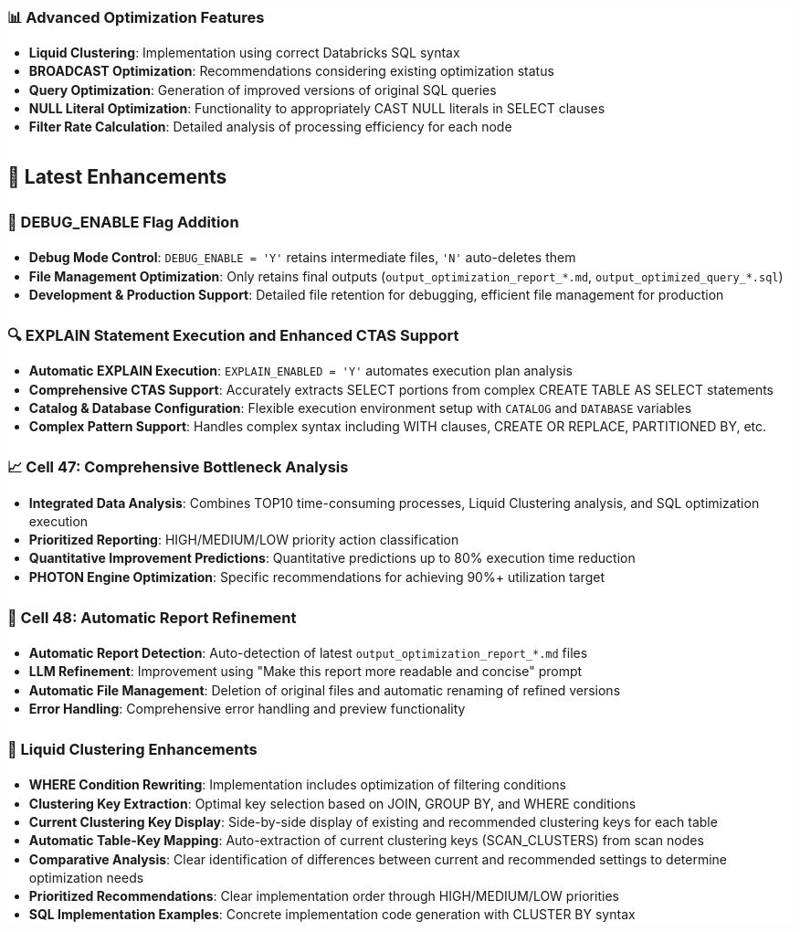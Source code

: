 ### 📊 Advanced Optimization Features
- **Liquid Clustering**: Implementation using correct Databricks SQL syntax
- **BROADCAST Optimization**: Recommendations considering existing optimization status
- **Query Optimization**: Generation of improved versions of original SQL queries
- **NULL Literal Optimization**: Functionality to appropriately CAST NULL literals in SELECT clauses
- **Filter Rate Calculation**: Detailed analysis of processing efficiency for each node

## 🚀 Latest Enhancements

### 🐛 DEBUG_ENABLE Flag Addition
- **Debug Mode Control**: `DEBUG_ENABLE = 'Y'` retains intermediate files, `'N'` auto-deletes them
- **File Management Optimization**: Only retains final outputs (`output_optimization_report_*.md`, `output_optimized_query_*.sql`)
- **Development & Production Support**: Detailed file retention for debugging, efficient file management for production

### 🔍 EXPLAIN Statement Execution and Enhanced CTAS Support
- **Automatic EXPLAIN Execution**: `EXPLAIN_ENABLED = 'Y'` automates execution plan analysis
- **Comprehensive CTAS Support**: Accurately extracts SELECT portions from complex CREATE TABLE AS SELECT statements
- **Catalog & Database Configuration**: Flexible execution environment setup with `CATALOG` and `DATABASE` variables
- **Complex Pattern Support**: Handles complex syntax including WITH clauses, CREATE OR REPLACE, PARTITIONED BY, etc.

### 📈 Cell 47: Comprehensive Bottleneck Analysis
- **Integrated Data Analysis**: Combines TOP10 time-consuming processes, Liquid Clustering analysis, and SQL optimization execution
- **Prioritized Reporting**: HIGH/MEDIUM/LOW priority action classification
- **Quantitative Improvement Predictions**: Quantitative predictions up to 80% execution time reduction
- **PHOTON Engine Optimization**: Specific recommendations for achieving 90%+ utilization target

### 🎯 Cell 48: Automatic Report Refinement
- **Automatic Report Detection**: Auto-detection of latest `output_optimization_report_*.md` files
- **LLM Refinement**: Improvement using "Make this report more readable and concise" prompt
- **Automatic File Management**: Deletion of original files and automatic renaming of refined versions
- **Error Handling**: Comprehensive error handling and preview functionality

### 🔧 Liquid Clustering Enhancements
- **WHERE Condition Rewriting**: Implementation includes optimization of filtering conditions
- **Clustering Key Extraction**: Optimal key selection based on JOIN, GROUP BY, and WHERE conditions
- **Current Clustering Key Display**: Side-by-side display of existing and recommended clustering keys for each table
- **Automatic Table-Key Mapping**: Auto-extraction of current clustering keys (SCAN_CLUSTERS) from scan nodes
- **Comparative Analysis**: Clear identification of differences between current and recommended settings to determine optimization needs
- **Prioritized Recommendations**: Clear implementation order through HIGH/MEDIUM/LOW priorities
- **SQL Implementation Examples**: Concrete implementation code generation with CLUSTER BY syntax
